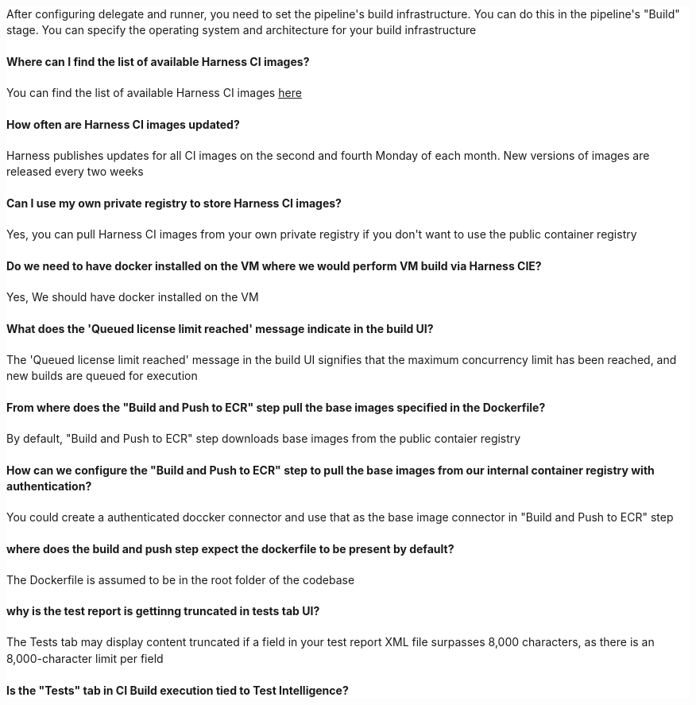 After configuring delegate and runner, you need to set the pipeline's build infrastructure. You can do this in the pipeline's "Build" stage. You can specify the operating system and architecture for your build infrastructure

#### Where can I find the list of available Harness CI images?

You can find the list of available Harness CI images [here](https://console.cloud.google.com/gcr/images/gcr-prod/global/harness)

#### How often are Harness CI images updated?

Harness publishes updates for all CI images on the second and fourth Monday of each month. New versions of images are released every two weeks

#### Can I use my own private registry to store Harness CI images?

Yes, you can pull Harness CI images from your own private registry if you don't want to use the public container registry

#### Do we need to have docker installed on the VM where we would perform VM build via Harness CIE?

Yes, We should have docker installed on the VM

#### What does the 'Queued license limit reached' message indicate in the build UI?

The 'Queued license limit reached' message in the build UI signifies that the maximum concurrency limit has been reached, and new builds are queued for execution

#### From where does the "Build and Push to ECR" step pull the base images specified in the Dockerfile?

By default, "Build and Push to ECR" step downloads base images from the public contaier registry 

#### How can we configure the "Build and Push to ECR" step to pull the base images from our internal container registry with authentication?

You could create a authenticated doccker connector and use that as the base image connector in "Build and Push to ECR" step

#### where does the build and push step expect the dockerfile to be present by default?

The Dockerfile is assumed to be in the root folder of the codebase

#### why is the test report is gettinng truncated in tests tab UI? 

The Tests tab may display content truncated if a field in your test report XML file surpasses 8,000 characters, as there is an 8,000-character limit per field

####  Is the "Tests" tab in CI Build execution tied to Test Intelligence?
